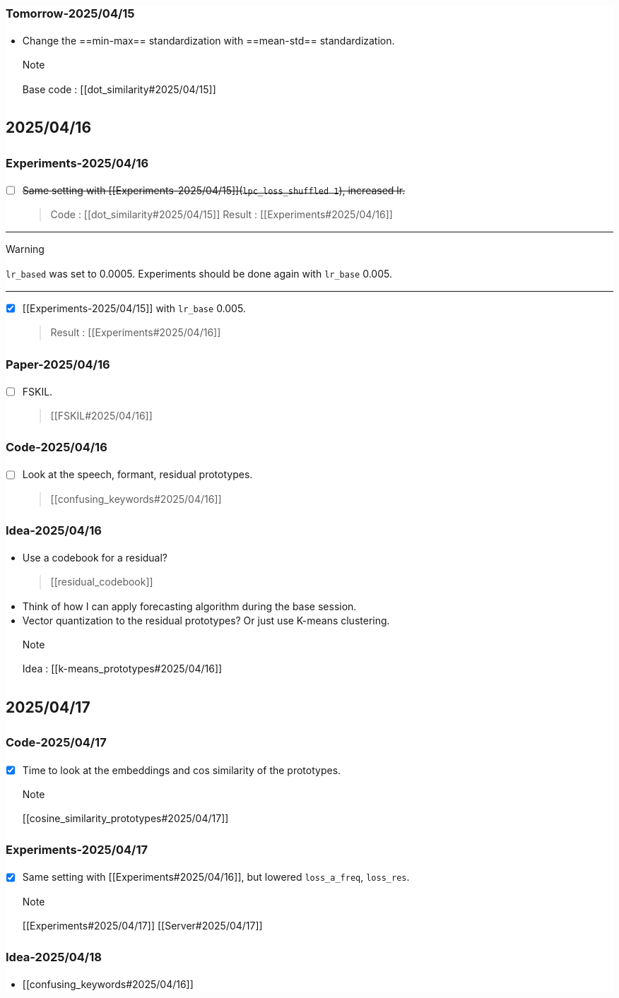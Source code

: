 ### Tomorrow-2025/04/15
- Change the ==min-max== standardization with ==mean-std== standardization.
  > [!note]
  > Base code : [[dot_similarity#2025/04/15]]

## 2025/04/16

### Experiments-2025/04/16
- [ ] ~~Same setting with [[Experiments-2025/04/15]](`lpc_loss_shuffled 1`), increased lr.~~
  > Code : [[dot_similarity#2025/04/15]]
  > Result : [[Experiments#2025/04/16]]
---
> [!warning]
> `lr_based` was set to 0.0005. Experiments should be done again with `lr_base` 0.005.
---
- [x] [[Experiments-2025/04/15]] with `lr_base` 0.005.
  > Result : [[Experiments#2025/04/16]]

### Paper-2025/04/16
- [ ] FSKIL.
  > [[FSKIL#2025/04/16]]

### Code-2025/04/16
- [ ] Look at the speech, formant, residual prototypes.
  > [[confusing_keywords#2025/04/16]]

### Idea-2025/04/16
- Use a codebook for a residual?
  > [[residual_codebook]]
- Think of how I can apply forecasting algorithm during the base session.
- Vector quantization to the residual prototypes? Or just use K-means clustering.
  > [!note]
  > Idea : [[k-means_prototypes#2025/04/16]]

## 2025/04/17

### Code-2025/04/17
- [x] Time to look at the embeddings and cos similarity of the prototypes.
  > [!note]
  > [[cosine_similarity_prototypes#2025/04/17]]

### Experiments-2025/04/17
- [x] Same setting with [[Experiments#2025/04/16]], but lowered `loss_a_freq`, `loss_res`.
  > [!note]
  > [[Experiments#2025/04/17]]
  > [[Server#2025/04/17]]

### Idea-2025/04/18
- [[confusing_keywords#2025/04/16]]
